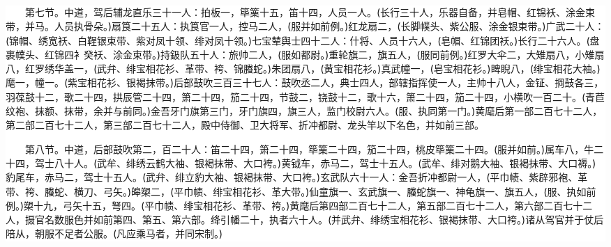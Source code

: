 　　第七节。中道，驾后辅龙直乐三十一人：拍板一，筚篥十五，笛十四，人员一人。(长行三十人，乐器自备，并皂帽、红锦袄、涂金束带，并马。人员执骨朵。)扇筤二十五人：执筤官一人，控马二人，(服并如前例。)红龙扇二，(长脚幞头、紫公服、涂金银束带。)广武二十人：(锦帽、绣宽袄、白鞓银束带、紫对凤十领、绯对凤十领。)七宝辇舆士四十二人：什将、人员十六人，(皂帽、红锦团袄。)长行二十六人。(盘裹幞头、红锦四衤癸袄、涂金束带。)持鈒队五十人：旅帅二人，(服如都尉。)重轮旗二，旗五人，(服同前例。)红罗大伞二，大雉扇八，小雉扇八，红罗绣华盖一，(武弁、绯宝相花衫、革带、袴、锦螣蛇。)朱团扇八，(黄宝相花衫。)真武幢一，(皂宝相花衫。)睥睨八，(绯宝相花大袖。)麾一，幢一。(紫宝相花衫、银褐抹带。)后部鼓吹三百三十七人：鼓吹丞二人，典士四人，部辖指挥使一人，主帅十八人，金钲、掆鼓各三，羽葆鼓十二，歌二十四，拱辰管二十四，箫二十四，笳二十四，节鼓二，铙鼓十二，歌十六，箫二十四，笳二十四，小横吹一百二十。(青苣纹袍、抹额、抹带，余并与前同。)金吾牙门旗第三门，牙门旗四，旗三人，监门校尉六人。(服、执同第一门。)黄麾后第一部二百七十二人，第二部二百七十二人，第三部二百七十二人，殿中侍御、卫大将军、折冲都尉、龙头竿以下名色，并如前三部。

　　第八节。中道，后部鼓吹第二，百二十人：笛二十四，箫二十四，筚篥二十四，笳二十四，桃皮筚篥二十四。(服并如前。)属车八，牛二十四，驾士八十人。(武牟、绯绣云鹤大袖、银褐抹带、大口袴。)黄钺车，赤马二，驾士十五人。(武牟、绯对鹅大袖、银褐抹带、大口褥。)豹尾车，赤马二，驾士十五人。(武弁、绯立豹大袖、银褐抹带、大口袴。)玄武队六十一人：金吾折冲都尉一人，(平巾帻、紫辟邪袍、革带、袴、螣蛇、横刀、弓矢。)皞槊二，(平巾帻、绯宝相花衫、革大带。)仙童旗一、玄武旗一、螣蛇旗一、神龟旗一、旗五人，(服、执如前例。)槊十九，弓矢十五，弩四。(平巾帻、绯宝相花衫、革带、袴。)黄麾后第四部二百七十二人，第五部二百七十二人，第六部二百七十二人，摄官名数服色并如前第四、第五、第六部。绛引幡二十，执者六十人。(并武弁、绯绣宝相花衫、银褐抹带、大口袴。)诸从驾官并于仗后陪从，朝服不足者公服。(凡应乘马者，并同宋制。)